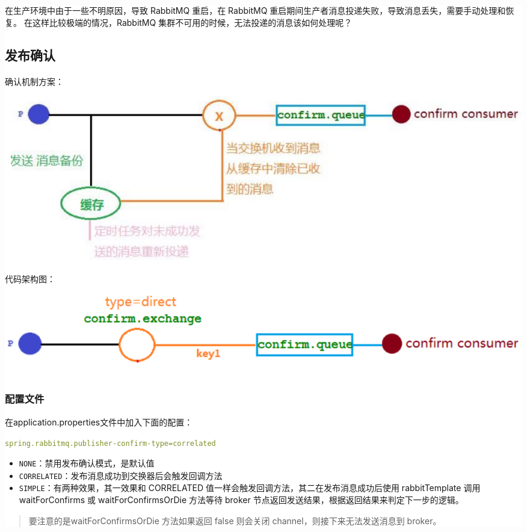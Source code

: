 
在生产环境中由于一些不明原因，导致 RabbitMQ 重启，在 RabbitMQ 重启期间生产者消息投递失败，导致消息丢失，需要手动处理和恢复。 在这样比较极端的情况，RabbitMQ 集群不可用的时候，无法投递的消息该如何处理呢？


## 发布确认

确认机制方案：

![](assets/RabbitMQ发布确认高级/efa13a2f9533f03db806b570f5e3eee6_MD5.png)



代码架构图：

![](assets/RabbitMQ发布确认高级/8bce1568374137265ec8248319e88031_MD5.png)



### 配置文件

在application.properties文件中加入下面的配置：

```yaml
spring.rabbitmq.publisher-confirm-type=correlated
```

* `NONE`：禁用发布确认模式，是默认值
* `CORRELATED`：发布消息成功到交换器后会触发回调方法
* `SIMPLE`：有两种效果，其一效果和 CORRELATED 值一样会触发回调方法，其二在发布消息成功后使用 rabbitTemplate 调用 waitForConfirms 或 waitForConfirmsOrDie 方法等待 broker 节点返回发送结果，根据返回结果来判定下一步的逻辑。

> 要注意的是waitForConfirmsOrDie 方法如果返回 false 则会关闭 channel，则接下来无法发送消息到 broker。


